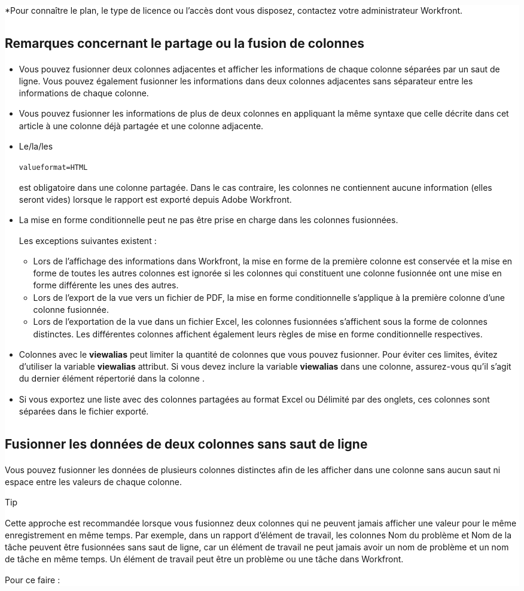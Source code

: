 &#42;Pour connaître le plan, le type de licence ou l’accès dont vous disposez, contactez votre administrateur Workfront.

## Remarques concernant le partage ou la fusion de colonnes

* Vous pouvez fusionner deux colonnes adjacentes et afficher les informations de chaque colonne séparées par un saut de ligne. Vous pouvez également fusionner les informations dans deux colonnes adjacentes sans séparateur entre les informations de chaque colonne.
* Vous pouvez fusionner les informations de plus de deux colonnes en appliquant la même syntaxe que celle décrite dans cet article à une colonne déjà partagée et une colonne adjacente.
* Le/la/les

   ```
   valueformat=HTML
   ```

   est obligatoire dans une colonne partagée. Dans le cas contraire, les colonnes ne contiennent aucune information (elles seront vides) lorsque le rapport est exporté depuis Adobe Workfront.
* La mise en forme conditionnelle peut ne pas être prise en charge dans les colonnes fusionnées.

   Les exceptions suivantes existent :

   * Lors de l’affichage des informations dans Workfront, la mise en forme de la première colonne est conservée et la mise en forme de toutes les autres colonnes est ignorée si les colonnes qui constituent une colonne fusionnée ont une mise en forme différente les unes des autres.
   * Lors de l’export de la vue vers un fichier de PDF, la mise en forme conditionnelle s’applique à la première colonne d’une colonne fusionnée.
   * Lors de l’exportation de la vue dans un fichier Excel, les colonnes fusionnées s’affichent sous la forme de colonnes distinctes. Les différentes colonnes affichent également leurs règles de mise en forme conditionnelle respectives.

* Colonnes avec le **viewalias** peut limiter la quantité de colonnes que vous pouvez fusionner. Pour éviter ces limites, évitez d’utiliser la variable **viewalias** attribut. Si vous devez inclure la variable **viewalias** dans une colonne, assurez-vous qu’il s’agit du dernier élément répertorié dans la colonne .

* Si vous exportez une liste avec des colonnes partagées au format Excel ou Délimité par des onglets, ces colonnes sont séparées dans le fichier exporté.

## Fusionner les données de deux colonnes sans saut de ligne

Vous pouvez fusionner les données de plusieurs colonnes distinctes afin de les afficher dans une colonne sans aucun saut ni espace entre les valeurs de chaque colonne.

>[!TIP]
>
>Cette approche est recommandée lorsque vous fusionnez deux colonnes qui ne peuvent jamais afficher une valeur pour le même enregistrement en même temps. Par exemple, dans un rapport d’élément de travail, les colonnes Nom du problème et Nom de la tâche peuvent être fusionnées sans saut de ligne, car un élément de travail ne peut jamais avoir un nom de problème et un nom de tâche en même temps. Un élément de travail peut être un problème ou une tâche dans Workfront.

Pour ce faire :
